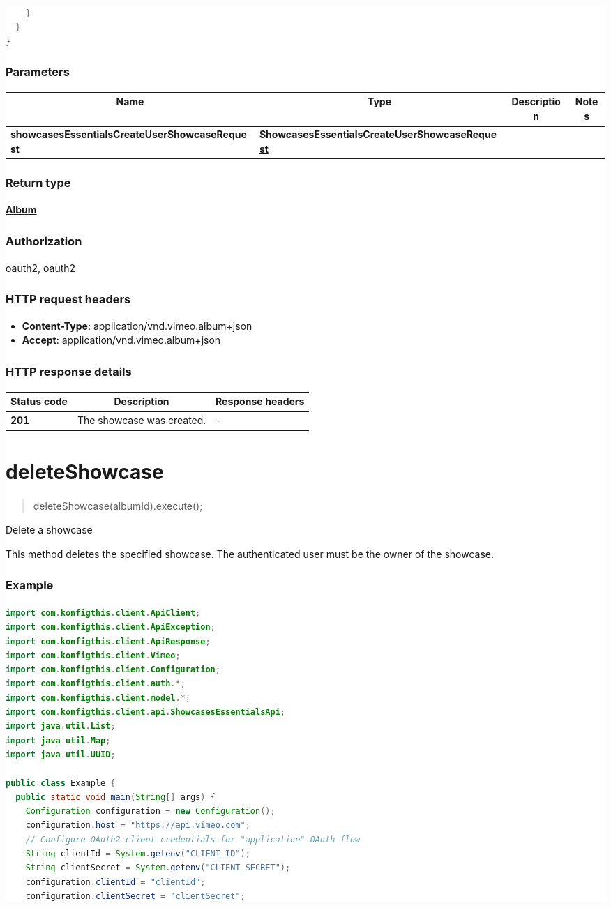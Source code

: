 ```java
    }
  }
}

```

### Parameters

| Name | Type | Description  | Notes |
|------------- | ------------- | ------------- | -------------|
| **showcasesEssentialsCreateUserShowcaseRequest** | [**ShowcasesEssentialsCreateUserShowcaseRequest**](ShowcasesEssentialsCreateUserShowcaseRequest.md)|  | |

### Return type

[**Album**](Album.md)

### Authorization

[oauth2](../README.md#oauth2), [oauth2](../README.md#oauth2)

### HTTP request headers

 - **Content-Type**: application/vnd.vimeo.album+json
 - **Accept**: application/vnd.vimeo.album+json

### HTTP response details
| Status code | Description | Response headers |
|-------------|-------------|------------------|
| **201** | The showcase was created. |  -  |

<a name="deleteShowcase"></a>
# **deleteShowcase**
> deleteShowcase(albumId).execute();

Delete a showcase

This method deletes the specified showcase. The authenticated user must be the owner of the showcase.

### Example
```java
import com.konfigthis.client.ApiClient;
import com.konfigthis.client.ApiException;
import com.konfigthis.client.ApiResponse;
import com.konfigthis.client.Vimeo;
import com.konfigthis.client.Configuration;
import com.konfigthis.client.auth.*;
import com.konfigthis.client.model.*;
import com.konfigthis.client.api.ShowcasesEssentialsApi;
import java.util.List;
import java.util.Map;
import java.util.UUID;

public class Example {
  public static void main(String[] args) {
    Configuration configuration = new Configuration();
    configuration.host = "https://api.vimeo.com";
    // Configure OAuth2 client credentials for "application" OAuth flow
    String clientId = System.getenv("CLIENT_ID");
    String clientSecret = System.getenv("CLIENT_SECRET");
    configuration.clientId = "clientId";
    configuration.clientSecret = "clientSecret";
```